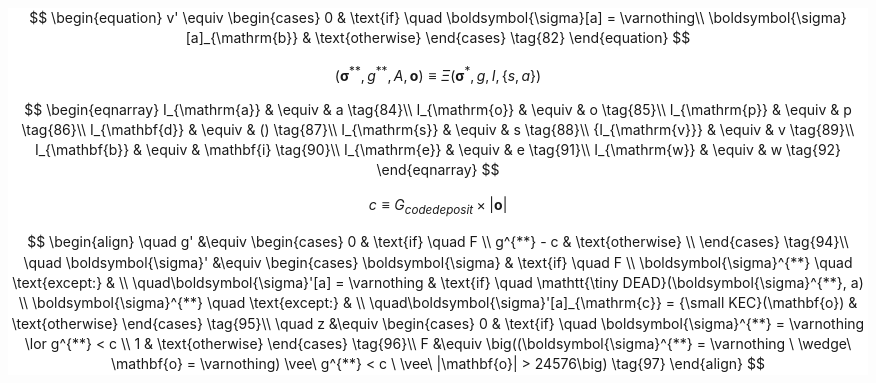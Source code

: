 $$
\begin{equation}
v' \equiv \begin{cases}
0 & \text{if} \quad \boldsymbol{\sigma}[a] = \varnothing\\
\boldsymbol{\sigma}[a]_{\mathrm{b}} & \text{otherwise}
\end{cases}
\tag{82}
\end{equation}
$$

$$
\begin{equation}
(\boldsymbol{\sigma}^{**}, g^{**}, A, \mathbf{o}) \equiv \Xi(\boldsymbol{\sigma}^*, g, I, \{s, a\}) 
\tag{83}
\end{equation}
$$

$$
\begin{eqnarray}
 I_{\mathrm{a}} & \equiv & a \tag{84}\\
 I_{\mathrm{o}} & \equiv & o \tag{85}\\
 I_{\mathrm{p}} & \equiv & p \tag{86}\\
 I_{\mathbf{d}} & \equiv & () \tag{87}\\
 I_{\mathrm{s}} & \equiv & s \tag{88}\\
 {I_{\mathrm{v}}} & \equiv & v \tag{89}\\
 I_{\mathbf{b}} & \equiv & \mathbf{i} \tag{90}\\
 I_{\mathrm{e}} & \equiv & e \tag{91}\\
I_{\mathrm{w}} & \equiv & w \tag{92}
\end{eqnarray}
$$

$$
\begin{equation}
c \equiv G_{codedeposit} \times |\mathbf{o}|
\tag{93}
\end{equation}
$$

$$
\begin{align}
\quad g' &\equiv \begin{cases}
0 & \text{if} \quad F \\
g^{**} - c & \text{otherwise} \\
\end{cases} \tag{94}\\
\quad \boldsymbol{\sigma}' &\equiv  \begin{cases}
\boldsymbol{\sigma} & \text{if} \quad F \\
\boldsymbol{\sigma}^{**} \quad \text{except:} & \\
\quad\boldsymbol{\sigma}'[a] = \varnothing & \text{if} \quad \mathtt{\tiny DEAD}(\boldsymbol{\sigma}^{**}, a) \\
\boldsymbol{\sigma}^{**} \quad \text{except:} & \\
\quad\boldsymbol{\sigma}'[a]_{\mathrm{c}} = {\small KEC}(\mathbf{o}) & \text{otherwise}
\end{cases} \tag{95}\\
\quad z &\equiv \begin{cases}
0 & \text{if} \quad \boldsymbol{\sigma}^{**} = \varnothing \lor g^{**} < c \\
1 & \text{otherwise}
\end{cases} \tag{96}\\
F &\equiv \big((\boldsymbol{\sigma}^{**} = \varnothing \ \wedge\ \mathbf{o} = \varnothing) \vee\  g^{**} < c \ \vee\  |\mathbf{o}| > 24576\big)
\tag{97}
\end{align}
$$
